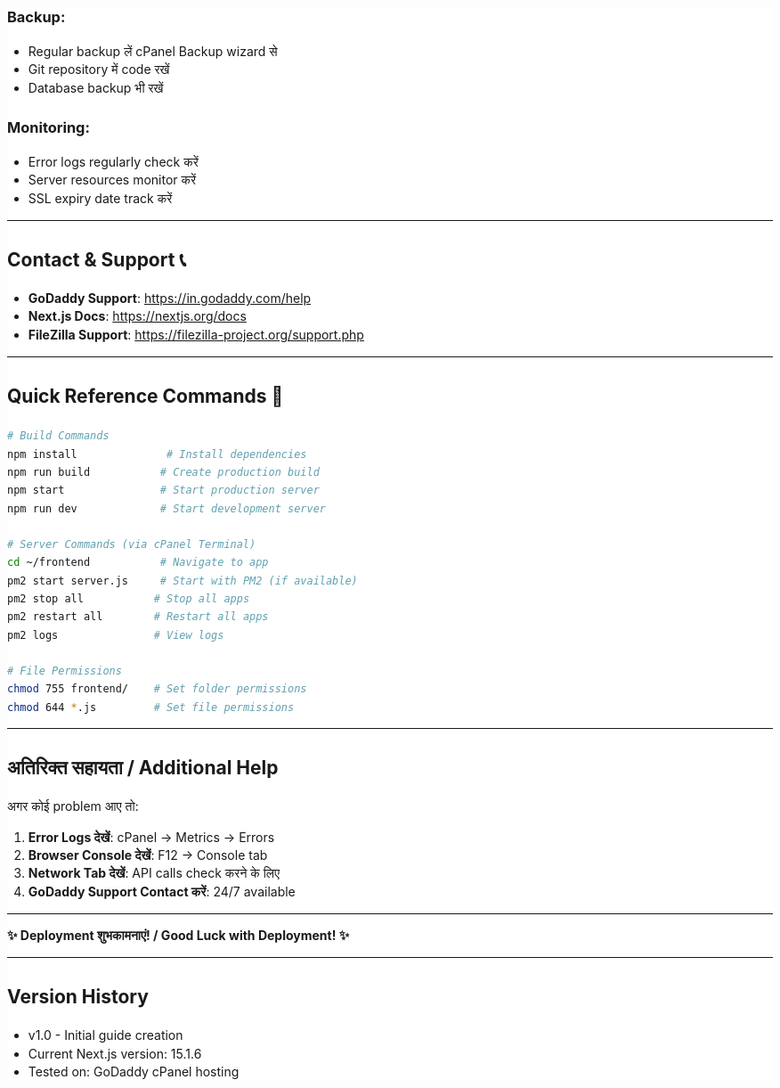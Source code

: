 ### Backup:
- Regular backup लें cPanel Backup wizard से
- Git repository में code रखें
- Database backup भी रखें

### Monitoring:
- Error logs regularly check करें
- Server resources monitor करें
- SSL expiry date track करें

---

## Contact & Support 📞

- **GoDaddy Support**: https://in.godaddy.com/help
- **Next.js Docs**: https://nextjs.org/docs
- **FileZilla Support**: https://filezilla-project.org/support.php

---

## Quick Reference Commands 📝

```bash
# Build Commands
npm install              # Install dependencies
npm run build           # Create production build
npm start               # Start production server
npm run dev             # Start development server

# Server Commands (via cPanel Terminal)
cd ~/frontend           # Navigate to app
pm2 start server.js     # Start with PM2 (if available)
pm2 stop all           # Stop all apps
pm2 restart all        # Restart all apps
pm2 logs               # View logs

# File Permissions
chmod 755 frontend/    # Set folder permissions
chmod 644 *.js         # Set file permissions
```

---

## अतिरिक्त सहायता / Additional Help

अगर कोई problem आए तो:

1. **Error Logs देखें**: cPanel → Metrics → Errors
2. **Browser Console देखें**: F12 → Console tab
3. **Network Tab देखें**: API calls check करने के लिए
4. **GoDaddy Support Contact करें**: 24/7 available

---

**✨ Deployment शुभकामनाएं! / Good Luck with Deployment! ✨**

---

## Version History

- v1.0 - Initial guide creation
- Current Next.js version: 15.1.6
- Tested on: GoDaddy cPanel hosting

